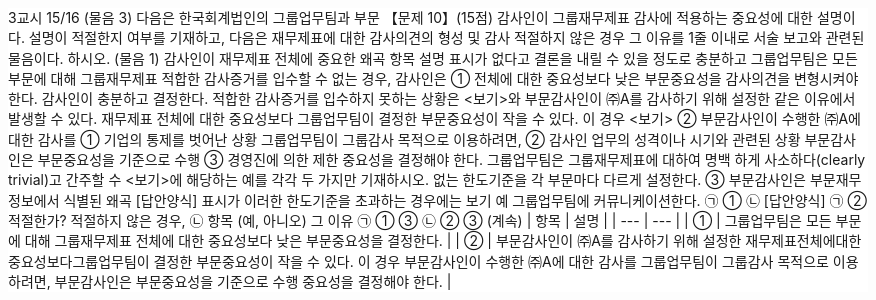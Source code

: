 

3교시 15/16
(물음 3) 다음은 한국회계법인의 그룹업무팀과 부문 【문제 10】(15점)
감사인이 그룹재무제표 감사에 적용하는 중요성에
대한 설명이다. 설명이 적절한지 여부를 기재하고, 다음은 재무제표에 대한 감사의견의 형성 및 감사
적절하지 않은 경우 그 이유를 1줄 이내로 서술 보고와 관련된 물음이다.
하시오.
(물음 1) 감사인이 재무제표 전체에 중요한 왜곡
항목 설명
표시가 없다고 결론을 내릴 수 있을 정도로 충분하고
그룹업무팀은 모든 부문에 대해 그룹재무제표
적합한 감사증거를 입수할 수 없는 경우, 감사인은
① 전체에 대한 중요성보다 낮은 부문중요성을
감사의견을 변형시켜야 한다. 감사인이 충분하고
결정한다.
적합한 감사증거를 입수하지 못하는 상황은 <보기>와
부문감사인이 ㈜A를 감사하기 위해 설정한 같은 이유에서 발생할 수 있다.
재무제표 전체에 대한 중요성보다 그룹업무팀이
결정한 부문중요성이 작을 수 있다. 이 경우 <보기>
② 부문감사인이 수행한 ㈜A에 대한 감사를
① 기업의 통제를 벗어난 상황
그룹업무팀이 그룹감사 목적으로 이용하려면,
② 감사인 업무의 성격이나 시기와 관련된 상황
부문감사인은 부문중요성을 기준으로 수행
③ 경영진에 의한 제한
중요성을 결정해야 한다.
그룹업무팀은 그룹재무제표에 대하여 명백
하게 사소하다(clearly trivial)고 간주할 수 <보기>에 해당하는 예를 각각 두 가지만 기재하시오.
없는 한도기준을 각 부문마다 다르게 설정한다.
③
부문감사인은 부문재무정보에서 식별된 왜곡 [답안양식]
표시가 이러한 한도기준을 초과하는 경우에는
보기 예
그룹업무팀에 커뮤니케이션한다.
㉠
①
㉡
[답안양식]
㉠
②
적절한가? 적절하지 않은 경우,
㉡
항목
(예, 아니오) 그 이유
㉠
① ③
㉡
②
③
(계속)
| 항목 | 설명 |
| --- | --- |
| ① | 그룹업무팀은 모든 부문에 대해 그룹재무제표
전체에 대한 중요성보다 낮은 부문중요성을
결정한다. |
| ② | 부문감사인이 ㈜A를 감사하기 위해 설정한
재무제표전체에대한중요성보다그룹업무팀이
결정한 부문중요성이 작을 수 있다. 이 경우
부문감사인이 수행한 ㈜A에 대한 감사를
그룹업무팀이 그룹감사 목적으로 이용하려면,
부문감사인은 부문중요성을 기준으로 수행
중요성을 결정해야 한다. |